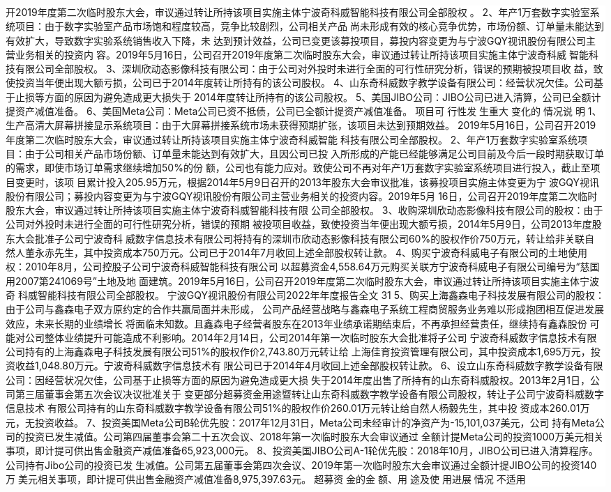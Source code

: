 开2019年度第二次临时股东大会，审议通过转让所持该项目实施主体宁波奇科威智能科技有限公司全部股权
。
2、年产1万套数字实验室系统项目：由于数字实验室产品市场饱和程度较高，竞争比较剧烈，公司相关产品
尚未形成有效的核心竞争优势，市场份额、订单量未能达到有效扩大，导致数字实验系统销售收入下降，未
达到预计效益，公司已变更该募投项目，募投内容变更为与宁波GQY视讯股份有限公司主营业务相关的投资内
容。2019年5月16日，公司召开2019年度第二次临时股东大会，审议通过转让所持该项目实施主体宁波奇科威
智能科技有限公司全部股权。
3、深圳欣动态影像科技有限公司：由于公司对外投时未进行全面的可行性研究分析，错误的预期被投项目收
益，致使投资当年便出现大额亏损，公司已于2014年度转让所持有的该公司股权。
4、山东奇科威数字教学设备有限公司：经营状况欠佳。公司基于止损等方面的原因为避免造成更大损失于
2014年度转让所持有的该公司股权。
5、美国JIBO公司：JIBO公司已进入清算，公司已全额计提资产减值准备。
6、美国Meta公司：Meta公司已资不抵债，公司已全额计提资产减值准备。
项目可
行性发
生重大
变化的
情况说
明
1、生产高清大屏幕拼接显示系统项目：由于大屏幕拼接系统市场未获得预期扩张，该项目未达到预期效益。
2019年5月16日，公司召开2019年度第二次临时股东大会，审议通过转让所持该项目实施主体宁波奇科威智能
科技有限公司全部股权。
2、年产1万套数字实验室系统项目：由于公司相关产品市场份额、订单量未能达到有效扩大，且因公司已投
入所形成的产能已经能够满足公司目前及今后一段时期获取订单的需求，即使市场订单需求继续增加50%的份
额，公司也有能力应对。致使公司不再对年产1万套数字实验室系统项目进行投入，截止至项目变更时，该项
目累计投入205.95万元，根据2014年5月9日召开的2013年股东大会审议批准，该募投项目实施主体变更为宁
波GQY视讯股份有限公司；募投内容变更为与宁波GQY视讯股份有限公司主营业务相关的投资内容。2019年5月
16日，公司召开2019年度第二次临时股东大会，审议通过转让所持该项目实施主体宁波奇科威智能科技有限
公司全部股权。
3、收购深圳欣动态影像科技有限公司的股权：由于公司对外投时未进行全面的可行性研究分析，错误的预期
被投项目收益，致使投资当年便出现大额亏损，2014年5月9日，公司2013年度股东大会批准子公司宁波奇科
威数字信息技术有限公司将持有的深圳市欣动态影像科技有限公司60%的股权作价750万元，转让给非关联自
然人董永赤先生，其中投资成本750万元。公司已于2014年7月收回上述全部股权转让款。
4、购买宁波奇科威电子有限公司的土地使用权：2010年8月，公司控股子公司宁波奇科威智能科技有限公司
以超募资金4,558.64万元购买关联方宁波奇科威电子有限公司编号为“慈国用2007第241069号”土地及地
面建筑。2019年5月16日，公司召开2019年度第二次临时股东大会，审议通过转让所持该项目实施主体宁波奇
科威智能科技有限公司全部股权。
宁波GQY视讯股份有限公司2022年年度报告全文
31
5、购买上海鑫森电子科技发展有限公司的股权：由于公司与鑫森电子双方原约定的合作共赢局面并未形成，
公司产品经营战略与鑫森电子系统工程商贸服务业务难以形成抱团相互促进发展效应，未来长期的业绩增长
将面临未知数。且鑫森电子经营者股东在2013年业绩承诺期结束后，不再承担经营责任，继续持有鑫森股份
可能对公司整体业绩提升可能造成不利影响。2014年2月14日，公司2014年第一次临时股东大会批准将子公司
宁波奇科威数字信息技术有限公司持有的上海鑫森电子科技发展有限公司51%的股权作价2,743.80万元转让给
上海佳育投资管理有限公司，其中投资成本1,695万元，投资收益1,048.80万元。宁波奇科威数字信息技术有
限公司已于2014年4月收回上述全部股权转让款。
6、设立山东奇科威数字教学设备有限公司：因经营状况欠佳，公司基于止损等方面的原因为避免造成更大损
失于2014年度出售了所持有的山东奇科威股权。2013年2月1日，公司第三届董事会第五次会议决议批准关于
变更部分超募资金用途暨转让山东奇科威数字教学设备有限公司股权，转让子公司宁波奇科威数字信息技术
有限公司持有的山东奇科威数字教学设备有限公司51%的股权作价260.01万元转让给自然人杨毅先生，其中投
资成本260.01万元，无投资收益。
7、投资美国Meta公司B轮优先股：2017年12月31日，Meta公司未经审计的净资产为-15,101,037美元，公司
持有Meta公司的投资已发生减值。公司第四届董事会第二十五次会议、2018年第一次临时股东大会审议通过
全额计提Meta公司的投资1000万美元相关事项，即计提可供出售金融资产减值准备65,923,000元。
8、投资美国JIBO公司A-1轮优先股：2018年10月，JIBO公司已进入清算程序。公司持有Jibo公司的投资已发
生减值。公司第五届董事会第四次会议、2019年第一次临时股东大会审议通过全额计提JIBO公司的投资140万
美元相关事项，即计提可供出售金融资产减值准备8,975,397.63元。
超募资
金的金
额、用
途及使
用进展
情况
不适用